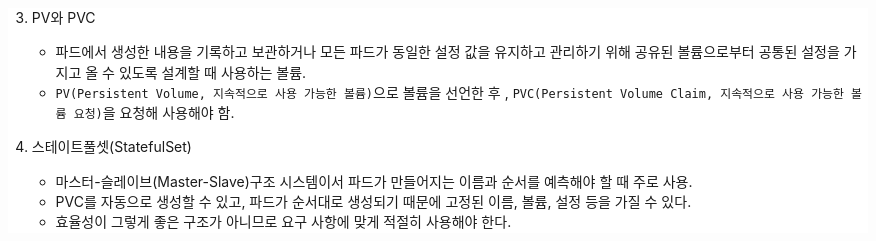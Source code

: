 3. PV와 PVC
    - 파드에서 생성한 내용을 기록하고 보관하거나 모든 파드가 동일한 설정 값을 유지하고 관리하기 위해 공유된 볼륨으로부터 공통된 설정을 가지고 올 수 있도록 설계할 때 사용하는 볼륨.
    - `PV(Persistent Volume, 지속적으로 사용 가능한 볼륨)`으로 볼륨을 선언한 후 , `PVC(Persistent Volume Claim, 지속적으로 사용 가능한 볼륨 요청)`을 요청해 사용해야 함.
   
4. 스테이트풀셋(StatefulSet)
    - 마스터-슬레이브(Master-Slave)구조 시스템이서 파드가 만들어지는 이름과 순서를 예측해야 할 때 주로 사용.
    - PVC를 자동으로 생성할 수 있고, 파드가 순서대로 생성되기 때문에 고정된 이름, 볼륨, 설정 등을 가질 수 있다.
    - 효율성이 그렇게 좋은 구조가 아니므로 요구 사항에 맞게 적절히 사용해야 한다.